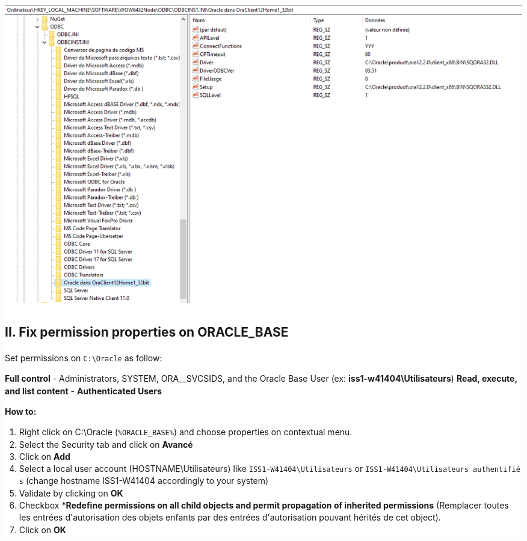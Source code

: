 ![ODBC](https://raw.githubusercontent.com/Technical-User-Git/public-assets/main/ora/assets/clientx86_ODBC.png)

## II. Fix permission properties on ORACLE_BASE

Set permissions on `C:\Oracle` as follow:

**Full control** - Administrators, SYSTEM, ORA_<HOMENAME>_SVCSIDS, and the Oracle Base User (ex: **iss1-w41404\Utilisateurs**)
**Read, execute, and list content** - **Authenticated Users**

**How to:**
    
1. Right click on C:\Oracle (`%ORACLE_BASE%`) and choose properties on contextual menu.
2. Select the Security tab and click on **Avancé**
3. Click on **Add**
4. Select a local user account (HOSTNAME\Utilisateurs) like `ISS1-W41404\Utilisateurs` or `ISS1-W41404\Utilisateurs authentifiés` (change hostname ISS1-W41404 accordingly to your system) 
5. Validate by clicking on **OK**
6. Checkbox ***Redefine permissions on all child objects and permit propagation of inherited permissions** (Remplacer toutes les entrées d'autorisation des objets enfants par des entrées d'autorisation pouvant hérités de cet object).
7. Click on **OK**

